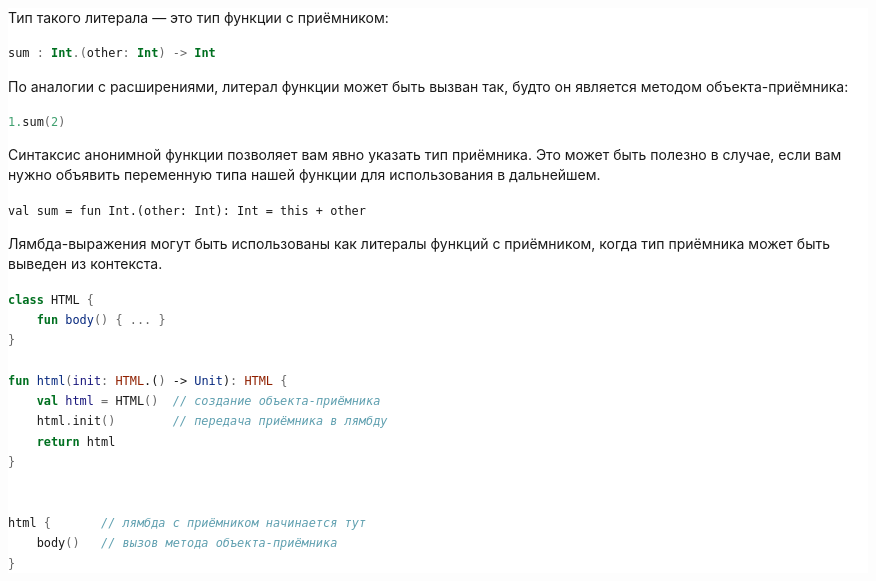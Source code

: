 
Тип такого литерала — это тип функции с приёмником:
``` kotlin
sum : Int.(other: Int) -> Int
```


По аналогии с расширениями, литерал функции может быть вызван так, будто он является методом объекта-приёмника:

``` kotlin
1.sum(2)
```


Синтаксис анонимной функции позволяет вам явно указать тип приёмника. Это может быть полезно в случае, если вам нужно объявить переменную типа нашей функции для использования в дальнейшем.

``` koltin
val sum = fun Int.(other: Int): Int = this + other
```


Лямбда-выражения могут быть использованы как литералы функций с приёмником, когда тип приёмника может быть выведен из контекста.

``` kotlin
class HTML {
    fun body() { ... }
}

fun html(init: HTML.() -> Unit): HTML {
    val html = HTML()  // создание объекта-приёмника
    html.init()        // передача приёмника в лямбду
    return html
}


html {       // лямбда с приёмником начинается тут
    body()   // вызов метода объекта-приёмника
}
```





